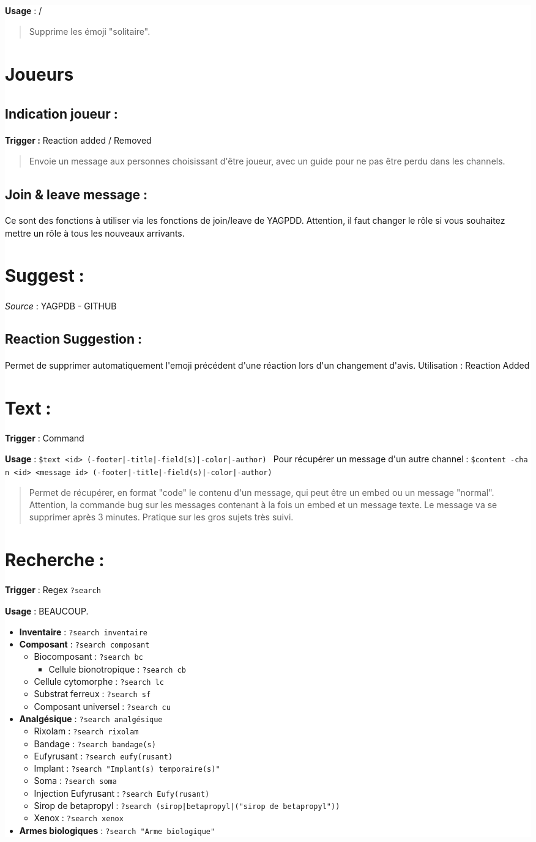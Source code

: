 **Usage** : /

> Supprime les émoji "solitaire".

# Joueurs

## Indication joueur :

**Trigger :** Reaction added / Removed

> Envoie un message aux personnes choisissant d'être joueur, avec un guide pour ne pas être perdu dans les channels.

## Join & leave message :

Ce sont des fonctions à utiliser via les fonctions de join/leave de YAGPDD. Attention, il faut changer le rôle si vous souhaitez mettre un rôle à tous les nouveaux arrivants.

# Suggest :

*Source* : YAGPDB - GITHUB

## Reaction Suggestion :

Permet de supprimer automatiquement l'emoji précédent d'une réaction lors d'un changement d'avis.
Utilisation : Reaction Added

# Text :

**Trigger** : Command

**Usage** : `$text <id> (-footer|-title|-field(s)|-color|-author) `
Pour récupérer un message d'un autre channel : `$content -chan <id> <message id> (-footer|-title|-field(s)|-color|-author)`

> Permet de récupérer, en format "code" le contenu d'un message, qui peut être un embed ou un message "normal".
> Attention, la commande bug sur les messages contenant à la fois un embed et un message texte.
> Le message va se supprimer après 3 minutes. Pratique sur les gros sujets très suivi.

# Recherche :

**Trigger** : Regex `?search`

**Usage** : BEAUCOUP.
-  **Inventaire** : `?search inventaire`
- **Composant** : `?search composant`
  - Biocomposant : `?search bc`
	- Cellule bionotropique : `?search cb`
  - Cellule cytomorphe : `?search lc`
  - Substrat ferreux : `?search sf`
  - Composant universel : `?search cu`
- **Analgésique** : `?search analgésique`
	- Rixolam : `?search rixolam`
	- Bandage : `?search bandage(s)`
	- Eufyrusant : `?search eufy(rusant)`
	- Implant : `?search "Implant(s) temporaire(s)"`
	- Soma : `?search soma`
	- Injection Eufyrusant : `?search Eufy(rusant)`
	- Sirop de betapropyl : `?search (sirop|betapropyl|("sirop de betapropyl"))`
	- Xenox : `?search xenox`
- **Armes biologiques** : `?search "Arme biologique"`